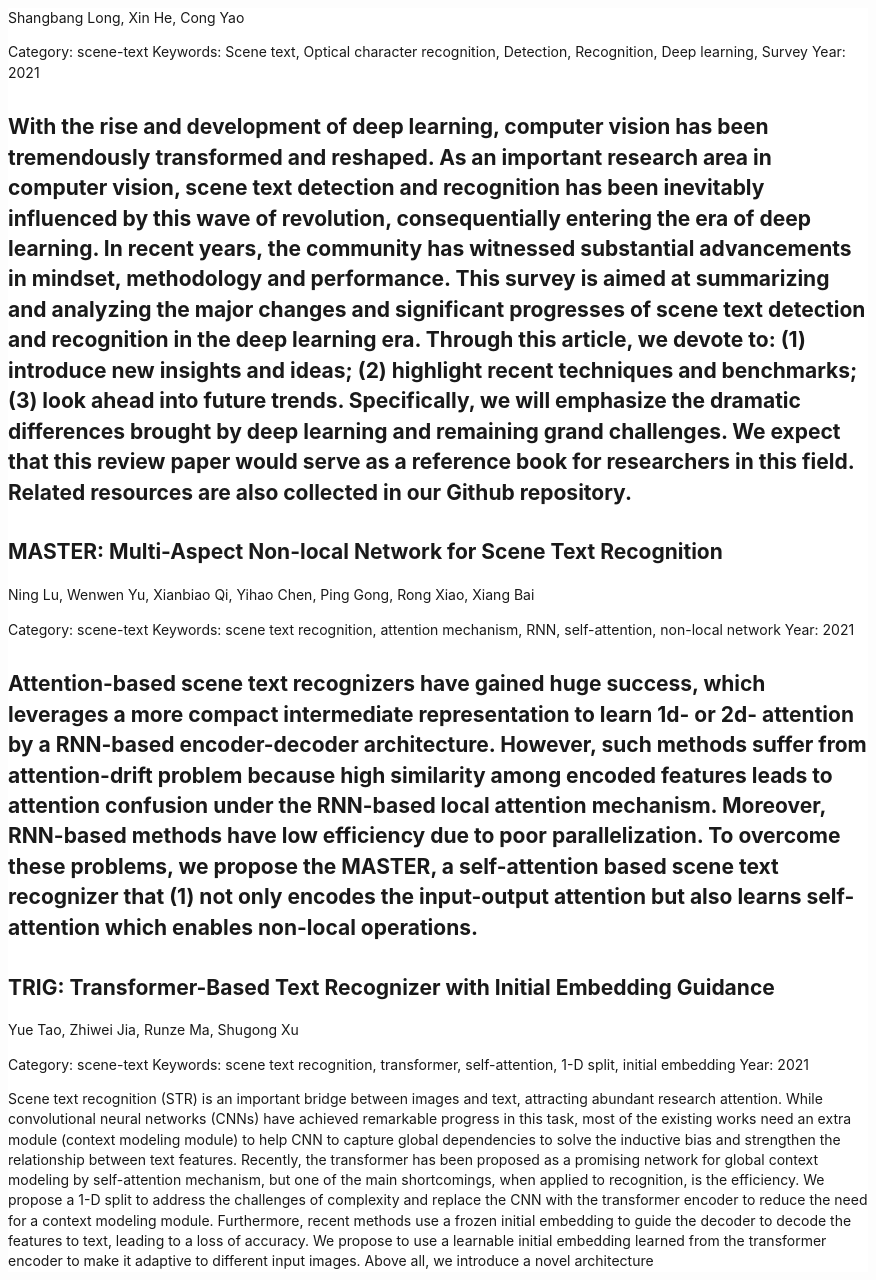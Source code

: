 Shangbang Long, Xin He, Cong Yao

Category: scene-text
Keywords: Scene text, Optical character recognition, Detection, Recognition, Deep learning, Survey
Year: 2021

With the rise and development of deep learning, computer vision has been
tremendously transformed and reshaped. As an important research area in computer
vision, scene text detection and recognition has been inevitably influenced by
this wave of revolution, consequentially entering the era of deep learning. In
recent years, the community has witnessed substantial advancements in mindset,
methodology and performance. This survey is aimed at summarizing and analyzing
the major changes and significant progresses of scene text detection and
recognition in the deep learning era. Through this article, we devote to: (1)
introduce new insights and ideas; (2) highlight recent techniques and
benchmarks; (3) look ahead into future trends. Specifically, we will emphasize
the dramatic differences brought by deep learning and remaining grand
challenges. We expect that this review paper would serve as a reference book for
researchers in this field. Related resources are also collected in our Github
repository.
---

## MASTER: Multi-Aspect Non-local Network for Scene Text Recognition

Ning Lu, Wenwen Yu, Xianbiao Qi, Yihao Chen, Ping Gong, Rong Xiao, Xiang Bai

Category: scene-text
Keywords: scene text recognition, attention mechanism, RNN, self-attention, non-local network
Year: 2021

Attention-based scene text recognizers have gained huge success, which leverages
a more compact intermediate representation to learn 1d- or 2d- attention by a
RNN-based encoder-decoder architecture. However, such methods suffer from
attention-drift problem because high similarity among encoded features leads to
attention confusion under the RNN-based local attention mechanism. Moreover,
RNN-based methods have low efficiency due to poor parallelization. To overcome
these problems, we propose the MASTER, a self-attention based scene text
recognizer that (1) not only encodes the input-output attention but also learns
self-attention which enables non-local operations.
---

## TRIG: Transformer-Based Text Recognizer with Initial Embedding Guidance

Yue Tao, Zhiwei Jia, Runze Ma, Shugong Xu

Category: scene-text
Keywords: scene text recognition, transformer, self-attention, 1-D split, initial embedding
Year: 2021

Scene text recognition (STR) is an important bridge between images and text,
attracting abundant research attention. While convolutional neural networks
(CNNs) have achieved remarkable progress in this task, most of the existing
works need an extra module (context modeling module) to help CNN to capture
global dependencies to solve the inductive bias and strengthen the relationship
between text features. Recently, the transformer has been proposed as a
promising network for global context modeling by self-attention mechanism, but
one of the main shortcomings, when applied to recognition, is the efficiency. We
propose a 1-D split to address the challenges of complexity and replace the CNN
with the transformer encoder to reduce the need for a context modeling module.
Furthermore, recent methods use a frozen initial embedding to guide the decoder
to decode the features to text, leading to a loss of accuracy. We propose to use
a learnable initial embedding learned from the transformer encoder to make it
adaptive to different input images. Above all, we introduce a novel architecture